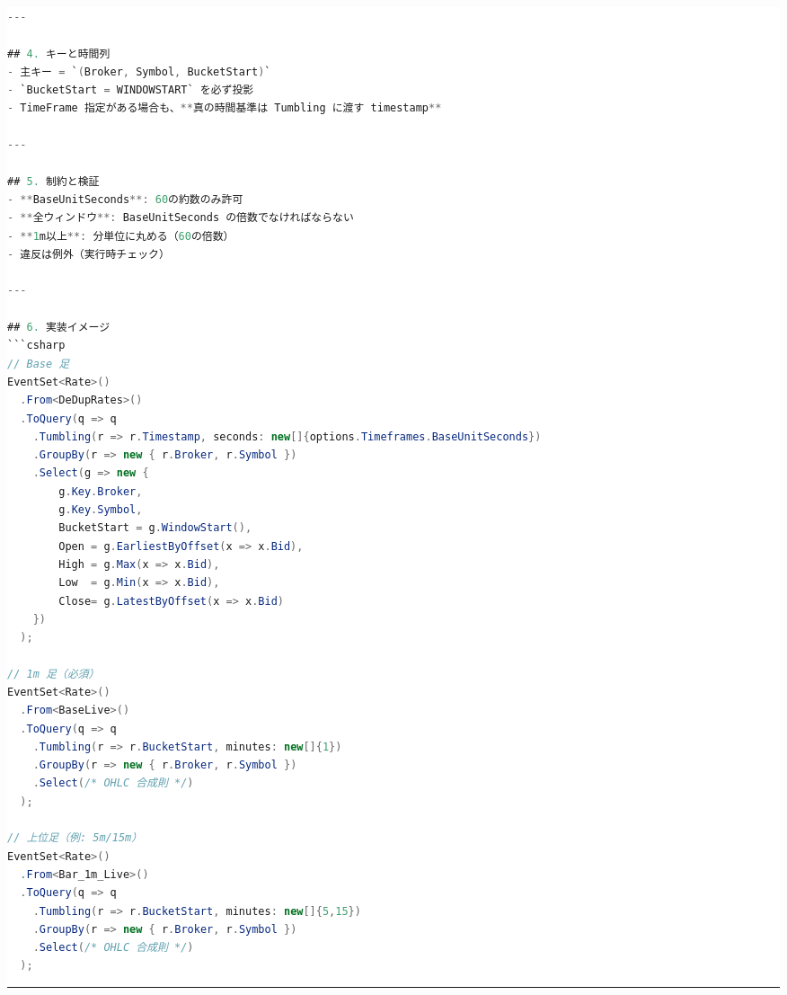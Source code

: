 ```csharp
---

## 4. キーと時間列
- 主キー = `(Broker, Symbol, BucketStart)`  
- `BucketStart = WINDOWSTART` を必ず投影  
- TimeFrame 指定がある場合も、**真の時間基準は Tumbling に渡す timestamp**

---

## 5. 制約と検証
- **BaseUnitSeconds**: 60の約数のみ許可  
- **全ウィンドウ**: BaseUnitSeconds の倍数でなければならない  
- **1m以上**: 分単位に丸める（60の倍数）  
- 違反は例外（実行時チェック）

---

## 6. 実装イメージ
```csharp
// Base 足
EventSet<Rate>()
  .From<DeDupRates>()
  .ToQuery(q => q
    .Tumbling(r => r.Timestamp, seconds: new[]{options.Timeframes.BaseUnitSeconds})
    .GroupBy(r => new { r.Broker, r.Symbol })
    .Select(g => new {
        g.Key.Broker,
        g.Key.Symbol,
        BucketStart = g.WindowStart(),
        Open = g.EarliestByOffset(x => x.Bid),
        High = g.Max(x => x.Bid),
        Low  = g.Min(x => x.Bid),
        Close= g.LatestByOffset(x => x.Bid)
    })
  );

// 1m 足（必須）
EventSet<Rate>()
  .From<BaseLive>()
  .ToQuery(q => q
    .Tumbling(r => r.BucketStart, minutes: new[]{1})
    .GroupBy(r => new { r.Broker, r.Symbol })
    .Select(/* OHLC 合成則 */)
  );

// 上位足（例: 5m/15m）
EventSet<Rate>()
  .From<Bar_1m_Live>()
  .ToQuery(q => q
    .Tumbling(r => r.BucketStart, minutes: new[]{5,15})
    .GroupBy(r => new { r.Broker, r.Symbol })
    .Select(/* OHLC 合成則 */)
  );
```

---